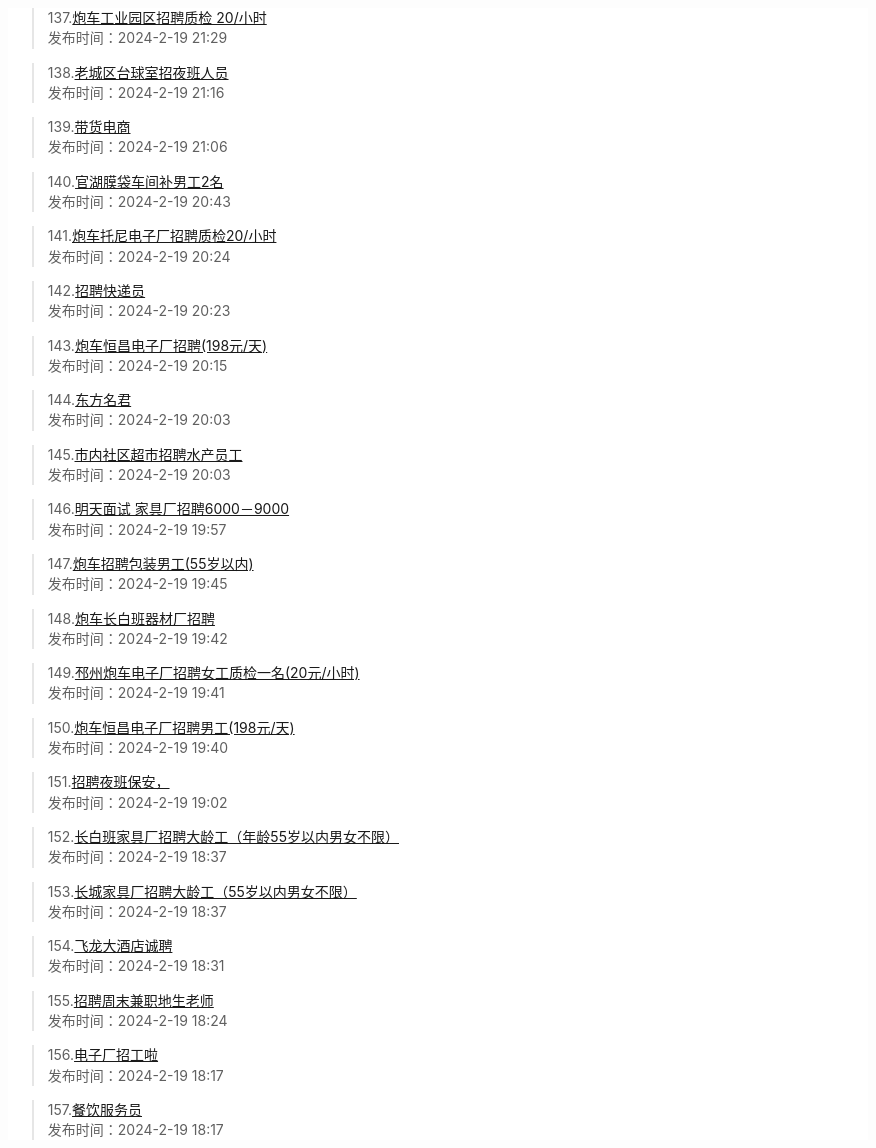 >137.[炮车工业园区招聘质检 20/小时](https://www.pzzc.net/forum.php?mod=viewthread&tid=10391680)<br>
>发布时间：2024-2-19 21:29

>138.[老城区台球室招夜班人员](https://www.pzzc.net/forum.php?mod=viewthread&tid=10391677)<br>
>发布时间：2024-2-19 21:16

>139.[带货电商](https://www.pzzc.net/forum.php?mod=viewthread&tid=10391675)<br>
>发布时间：2024-2-19 21:06

>140.[官湖膜袋车间补男工2名](https://www.pzzc.net/forum.php?mod=viewthread&tid=10391673)<br>
>发布时间：2024-2-19 20:43

>141.[炮车托尼电子厂招聘质检20/小时](https://www.pzzc.net/forum.php?mod=viewthread&tid=10391670)<br>
>发布时间：2024-2-19 20:24

>142.[招聘快递员](https://www.pzzc.net/forum.php?mod=viewthread&tid=10391669)<br>
>发布时间：2024-2-19 20:23

>143.[炮车恒昌电子厂招聘(198元/天)](https://www.pzzc.net/forum.php?mod=viewthread&tid=10391667)<br>
>发布时间：2024-2-19 20:15

>144.[东方名君](https://www.pzzc.net/forum.php?mod=viewthread&tid=10391661)<br>
>发布时间：2024-2-19 20:03

>145.[市内社区超市招聘水产员工](https://www.pzzc.net/forum.php?mod=viewthread&tid=10391660)<br>
>发布时间：2024-2-19 20:03

>146.[明天面试
家具厂招聘6000－9000](https://www.pzzc.net/forum.php?mod=viewthread&tid=10391657)<br>
>发布时间：2024-2-19 19:57

>147.[炮车招聘包装男工(55岁以内)](https://www.pzzc.net/forum.php?mod=viewthread&tid=10391656)<br>
>发布时间：2024-2-19 19:45

>148.[炮车长白班器材厂招聘](https://www.pzzc.net/forum.php?mod=viewthread&tid=10391655)<br>
>发布时间：2024-2-19 19:42

>149.[邳州炮车电子厂招聘女工质检一名(20元/小时)](https://www.pzzc.net/forum.php?mod=viewthread&tid=10391654)<br>
>发布时间：2024-2-19 19:41

>150.[炮车恒昌电子厂招聘男工(198元/天)](https://www.pzzc.net/forum.php?mod=viewthread&tid=10391653)<br>
>发布时间：2024-2-19 19:40

>151.[招聘夜班保安，](https://www.pzzc.net/forum.php?mod=viewthread&tid=10391647)<br>
>发布时间：2024-2-19 19:02

>152.[长白班家具厂招聘大龄工（年龄55岁以内男女不限）](https://www.pzzc.net/forum.php?mod=viewthread&tid=10391642)<br>
>发布时间：2024-2-19 18:37

>153.[长城家具厂招聘大龄工（55岁以内男女不限）](https://www.pzzc.net/forum.php?mod=viewthread&tid=10391640)<br>
>发布时间：2024-2-19 18:37

>154.[飞龙大酒店诚聘](https://www.pzzc.net/forum.php?mod=viewthread&tid=10391639)<br>
>发布时间：2024-2-19 18:31

>155.[招聘周末兼职地生老师](https://www.pzzc.net/forum.php?mod=viewthread&tid=10391638)<br>
>发布时间：2024-2-19 18:24

>156.[电子厂招工啦](https://www.pzzc.net/forum.php?mod=viewthread&tid=10391637)<br>
>发布时间：2024-2-19 18:17

>157.[餐饮服务员](https://www.pzzc.net/forum.php?mod=viewthread&tid=10391636)<br>
>发布时间：2024-2-19 18:17

